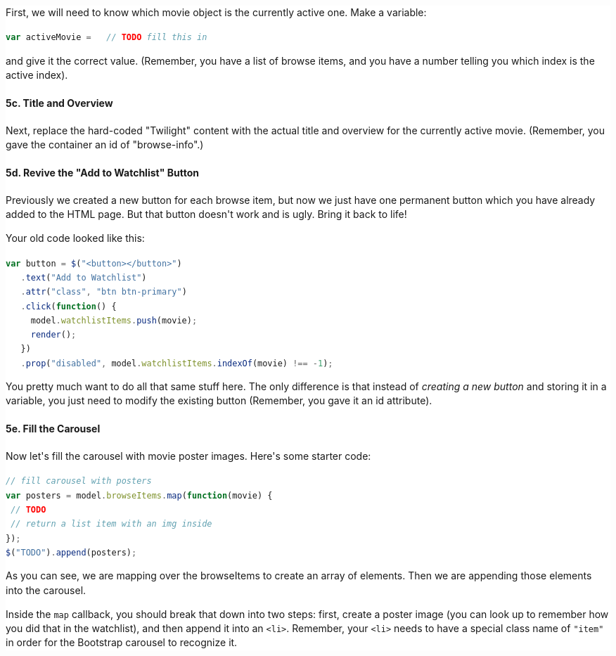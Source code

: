 First, we will need to know which movie object is the currently active one. Make a variable:

```js
var activeMovie =   // TODO fill this in
```

and give it the correct value. (Remember, you have a list of browse items, and you have a number telling you which index is the active index).

#### 5c. Title and Overview

Next, replace the hard-coded "Twilight" content with the actual title and overview for the currently active movie. (Remember, you gave the container an id of "browse-info".)


#### 5d. Revive the "Add to Watchlist" Button

Previously we created a new button for each browse item, but now we just have one permanent button which you have already added to the HTML page. But that button doesn't work and is ugly. Bring it back to life!

Your old code looked like this:

```js
var button = $("<button></button>")
   .text("Add to Watchlist")
   .attr("class", "btn btn-primary")
   .click(function() {
     model.watchlistItems.push(movie);
     render();
   })
   .prop("disabled", model.watchlistItems.indexOf(movie) !== -1);
```

You pretty much want to do all that same stuff here. The only difference is that instead of *creating a new button* and storing it in a variable, you just need to modify the existing button (Remember, you gave it an id attribute).

#### 5e. Fill the Carousel

Now let's fill the carousel with movie poster images. Here's some starter code:

```js
// fill carousel with posters
var posters = model.browseItems.map(function(movie) {
 // TODO
 // return a list item with an img inside  
});
$("TODO").append(posters);
```

As you can see, we are mapping over the browseItems to create an array of elements. Then we are appending those elements into the carousel.

Inside the `map` callback, you should break that down into two steps: first, create a poster image (you can look up to remember how you did that in the watchlist), and then append it into an `<li>`. Remember, your `<li>` needs to have a special class name of `"item"` in order for the Bootstrap carousel to recognize it.
